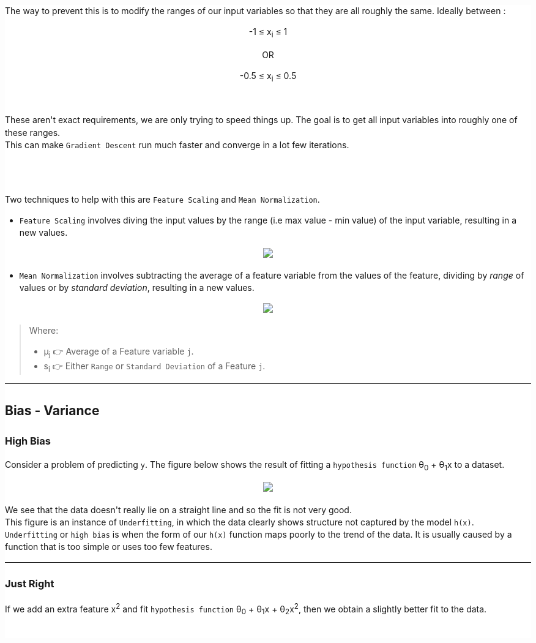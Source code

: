 The way to prevent this is to modify the ranges of our input variables so that they are all roughly the same. Ideally between :
<p align = 'center'>-1  ≤  x<sub>i</sub>  ≤  1</p>
<p align = 'center'>OR</p>
<p align = 'center'>-0.5  ≤  x<sub>i</sub>  ≤  0.5</p>

<br>

These aren't exact requirements, we are only trying to speed things up. The goal is to get all input variables into roughly one of these ranges.<br>
This can make `Gradient Descent` run much faster and converge in a lot few iterations.

<br>

<br>Two techniques to help with this are `Feature Scaling` and `Mean Normalization`.</b>

- `Feature Scaling` involves diving the input values by the range (i.e max value - min value) of the input variable, resulting in a new values.
<p align = 'center'><img src = 'Formulas/Feature_Scaling.PNG'></p>

- `Mean Normalization` involves subtracting the average of a feature variable from the values of the feature, dividing by _range_ of values or by _standard deviation_, resulting in a new values.
<p align = 'center'><img src = 'Formulas/Mean_Normalization.PNG'></p>

> Where:
> - μ<sub>j</sub> 👉 Average of a Feature variable `j`.
> - s<sub>i</sub> 👉 Either `Range` or `Standard Deviation` of a Feature `j`.

-----

## Bias - Variance

### High Bias

Consider a problem of predicting `y`. The figure below shows the result of fitting a `hypothesis function` θ<sub>0</sub> + θ<sub>1</sub>x to a dataset.

<p align = 'center'><img src = 'Formulas/fig_1.PNG'></p>

We see that the data doesn't really lie on a straight line and so the fit is not very good.<br>
This figure is an instance of `Underfitting`, in which the data clearly shows structure not captured by the model `h(x)`.<br>
`Underfitting` or `high bias` is when the form of our `h(x)` function maps poorly to the trend of the data. It is usually caused by a function that is too simple or uses too few features.

-----

### Just Right

If we add an extra feature x<sup>2</sup> and fit `hypothesis function` θ<sub>0</sub> + θ<sub>1</sub>x + θ<sub>2</sub>x<sup>2</sup>, then we obtain a slightly better fit to the data.

<br>
